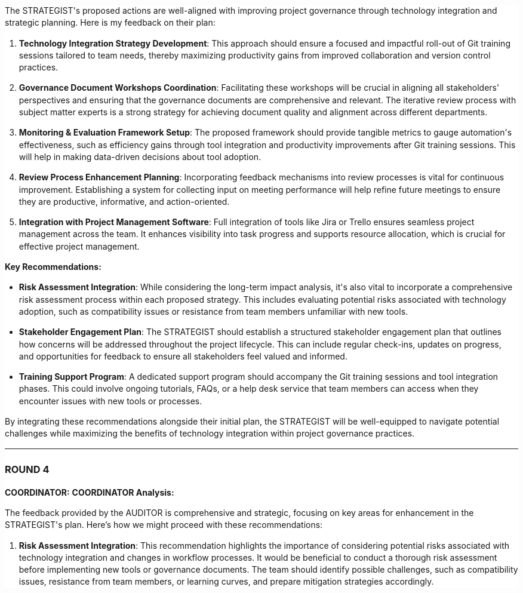 The STRATEGIST's proposed actions are well-aligned with improving project governance through technology integration and strategic planning. Here is my feedback on their plan:

1. **Technology Integration Strategy Development**: This approach should ensure a focused and impactful roll-out of Git training sessions tailored to team needs, thereby maximizing productivity gains from improved collaboration and version control practices.

2. **Governance Document Workshops Coordination**: Facilitating these workshops will be crucial in aligning all stakeholders' perspectives and ensuring that the governance documents are comprehensive and relevant. The iterative review process with subject matter experts is a strong strategy for achieving document quality and alignment across different departments.

3. **Monitoring & Evaluation Framework Setup**: The proposed framework should provide tangible metrics to gauge automation's effectiveness, such as efficiency gains through tool integration and productivity improvements after Git training sessions. This will help in making data-driven decisions about tool adoption.

4. **Review Process Enhancement Planning**: Incorporating feedback mechanisms into review processes is vital for continuous improvement. Establishing a system for collecting input on meeting performance will help refine future meetings to ensure they are productive, informative, and action-oriented.

5. **Integration with Project Management Software**: Full integration of tools like Jira or Trello ensures seamless project management across the team. It enhances visibility into task progress and supports resource allocation, which is crucial for effective project management.

**Key Recommendations:**

- **Risk Assessment Integration**: While considering the long-term impact analysis, it's also vital to incorporate a comprehensive risk assessment process within each proposed strategy. This includes evaluating potential risks associated with technology adoption, such as compatibility issues or resistance from team members unfamiliar with new tools.
  
- **Stakeholder Engagement Plan**: The STRATEGIST should establish a structured stakeholder engagement plan that outlines how concerns will be addressed throughout the project lifecycle. This can include regular check-ins, updates on progress, and opportunities for feedback to ensure all stakeholders feel valued and informed.

- **Training Support Program**: A dedicated support program should accompany the Git training sessions and tool integration phases. This could involve ongoing tutorials, FAQs, or a help desk service that team members can access when they encounter issues with new tools or processes.

By integrating these recommendations alongside their initial plan, the STRATEGIST will be well-equipped to navigate potential challenges while maximizing the benefits of technology integration within project governance practices.

---
### ROUND 4

**COORDINATOR:**
**COORDINATOR Analysis:**

The feedback provided by the AUDITOR is comprehensive and strategic, focusing on key areas for enhancement in the STRATEGIST's plan. Here’s how we might proceed with these recommendations:

1. **Risk Assessment Integration**: This recommendation highlights the importance of considering potential risks associated with technology integration and changes in workflow processes. It would be beneficial to conduct a thorough risk assessment before implementing new tools or governance documents. The team should identify possible challenges, such as compatibility issues, resistance from team members, or learning curves, and prepare mitigation strategies accordingly.
